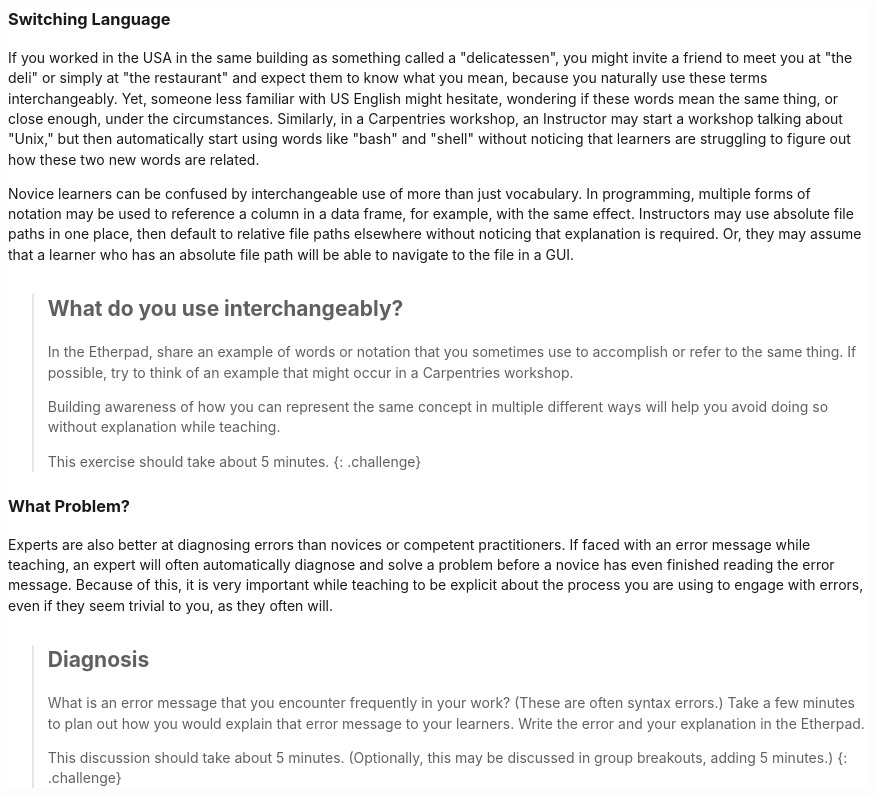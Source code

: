 ### Switching Language

If you worked in the USA in the same building as something called a "delicatessen", 
you might invite a friend to meet you at "the deli" or simply at
"the restaurant" and expect them to know what you mean, because you naturally use these terms interchangeably. 
Yet, someone less familiar with US English might hesitate, wondering if 
these words mean the same thing, or close enough, under the circumstances. Similarly, 
in a Carpentries workshop, an Instructor may start a workshop talking about "Unix," but 
then automatically start using words like "bash" and "shell" 
without noticing that learners are struggling to figure out how these 
two new words are related.

Novice learners can be confused by interchangeable use of more than just vocabulary. 
In programming, multiple forms of notation may be 
used to reference a column in a data frame, for example, with the same effect. 
Instructors may use absolute file paths in one place, then default to relative file paths 
elsewhere without noticing that explanation is required. Or, they may assume that a learner 
who has an absolute file path will be able to navigate to the file in a GUI.

> ## What do you use interchangeably?
>
> In the Etherpad, share an example of words or notation that you sometimes use to accomplish or refer to the same thing.
> If possible, try to think of an example that might occur in a Carpentries workshop.
>
> Building awareness of how you can represent the same concept in multiple different ways
> will help you avoid doing so without explanation while teaching.
>
> This exercise should take about 5 minutes. 
{: .challenge}

### What Problem?

Experts are also better at diagnosing errors than novices or competent practitioners. If faced with an
error message while teaching, an expert will often automatically diagnose and solve a problem
before a novice has even finished reading the error message. Because of this, it is very important
while teaching to be explicit about the process you are using to engage with errors, even if they
seem trivial to you, as they often will.

> ## Diagnosis 
>
> What is an error message that you encounter frequently in your work? (These are often syntax errors.)
> Take a few minutes to plan out how you would explain that error message to your learners. Write the
> error and your explanation in the Etherpad.
>
> This discussion should take about 5 minutes. (Optionally, this may be discussed in group breakouts, adding 5 minutes.)
{: .challenge}
